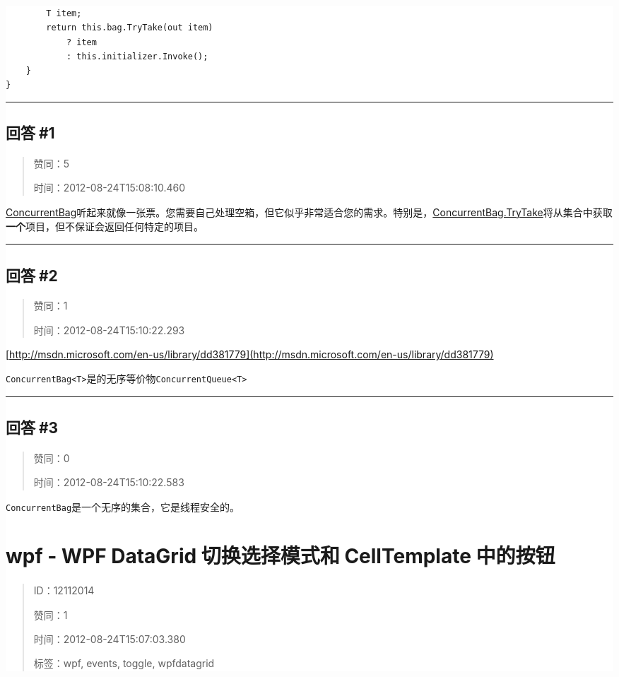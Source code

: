 ```
        T item;
        return this.bag.TryTake(out item)
            ? item
            : this.initializer.Invoke();
    }
} 
```

* * *

## 回答 #1

> 赞同：5
> 
> 时间：2012-08-24T15:08:10.460

[ConcurrentBag](http://msdn.microsoft.com/en-us/library/dd381779.aspx)听起来就像一张票。您需要自己处理空箱，但它似乎非常适合您的需求。特别是，[ConcurrentBag.TryTake](http://msdn.microsoft.com/en-us/library/dd381774.aspx)将从集合中获取**一个**项目，但不保证会返回任何特定的项目。

* * *

## 回答 #2

> 赞同：1
> 
> 时间：2012-08-24T15:10:22.293

[http://msdn.microsoft.com/en-us/library/dd381779](http://msdn.microsoft.com/en-us/library/dd381779)

`ConcurrentBag<T>`是的无序等价物`ConcurrentQueue<T>`

* * *

## 回答 #3

> 赞同：0
> 
> 时间：2012-08-24T15:10:22.583

`ConcurrentBag`是一个无序的集合，它是线程安全的。

# wpf - WPF DataGrid 切换选择模式和 CellTemplate 中的按钮

> ID：12112014
> 
> 赞同：1
> 
> 时间：2012-08-24T15:07:03.380
> 
> 标签：wpf, events, toggle, wpfdatagrid
